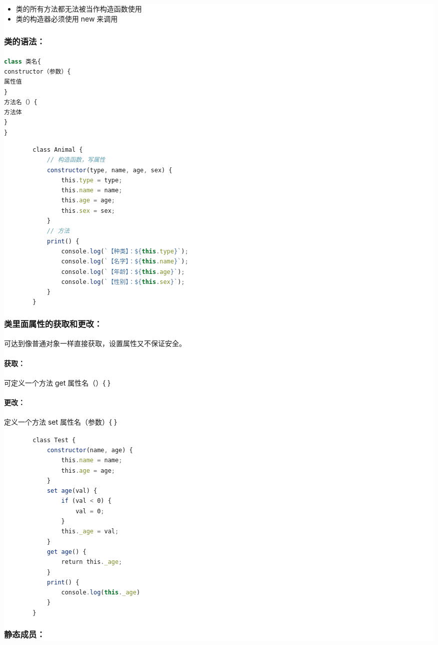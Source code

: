 * 类的所有方法都无法被当作构造函数使用
* 类的构造器必须使用 new 来调用
### 类的语法：
```javascript
class 类名{
constructor（参数）{
属性值
}
方法名（）{
方法体
}
}
```

```javascript
        class Animal {
            // 构造函数，写属性
            constructor(type, name, age, sex) {
                this.type = type;
                this.name = name;
                this.age = age;
                this.sex = sex;
            }
            // 方法
            print() {
                console.log(`【种类】：${this.type}`);
                console.log(`【名字】：${this.name}`);
                console.log(`【年龄】：${this.age}`);
                console.log(`【性别】：${this.sex}`);
            }
        }
```
### 类里面属性的获取和更改：
可达到像普通对象一样直接获取，设置属性又不保证安全。 
#### 获取：
可定义一个方法  get 属性名（）{
}

#### 更改：
定义一个方法  set 属性名（参数）{
}

```javascript
        class Test {
            constructor(name, age) {
                this.name = name;
                this.age = age;
            }
            set age(val) {
                if (val < 0) {
                    val = 0;
                }
                this._age = val;
            }
            get age() {
                return this._age;
            }
            print() {
                console.log(this._age)
            }
        }
```
### 静态成员：